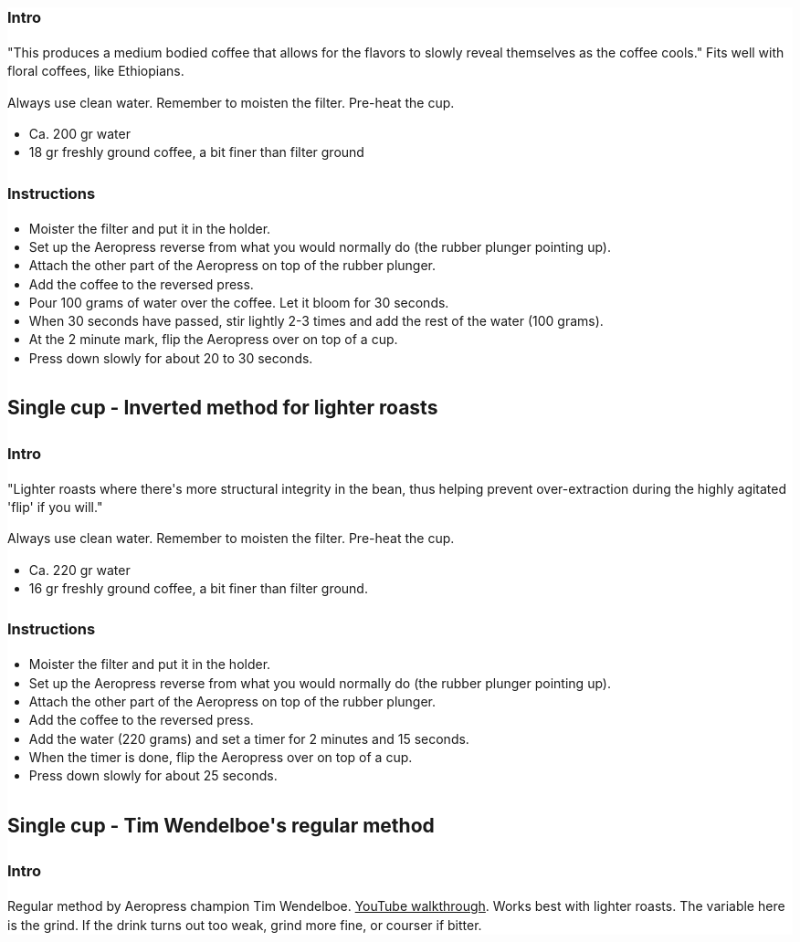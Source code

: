 ### Intro

"This produces a medium bodied coffee that allows for the flavors to slowly reveal themselves as the coffee cools."
Fits well with floral coffees, like Ethiopians.

Always use clean water. Remember to moisten the filter. Pre-heat the cup.

* Ca. 200 gr water
* 18 gr freshly ground coffee, a bit finer than filter ground

### Instructions

* Moister the filter and put it in the holder.
* Set up the Aeropress reverse from what you would normally do (the rubber plunger pointing up).
* Attach the other part of the Aeropress on top of the rubber plunger.
* Add the coffee to the reversed press.
* Pour 100 grams of water over the coffee. Let it bloom for 30 seconds.
* When 30 seconds have passed, stir lightly 2-3 times and add the rest of the water (100 grams).
* At the 2 minute mark, flip the Aeropress over on top of a cup.
* Press down slowly for about 20 to 30 seconds.

## Single cup - Inverted method for lighter roasts

### Intro

"Lighter roasts where there's more structural integrity in the bean, thus helping prevent over-extraction during the highly agitated 'flip' if you will."

Always use clean water. Remember to moisten the filter. Pre-heat the cup.

* Ca. 220 gr water
* 16 gr freshly ground coffee, a bit finer than filter ground.

### Instructions

* Moister the filter and put it in the holder.
* Set up the Aeropress reverse from what you would normally do (the rubber plunger pointing up).
* Attach the other part of the Aeropress on top of the rubber plunger.
* Add the coffee to the reversed press.
* Add the water (220 grams) and set a timer for 2 minutes and 15 seconds.
* When the timer is done, flip the Aeropress over on top of a cup.
* Press down slowly for about 25 seconds.

## Single cup - Tim Wendelboe's regular method

### Intro

Regular method by Aeropress champion Tim Wendelboe. [YouTube walkthrough](https://www.youtube.com/watch?v=7JISZNixkeA).
Works best with lighter roasts. The variable here is the grind. If the drink turns out too weak, grind more fine, or courser if bitter.
